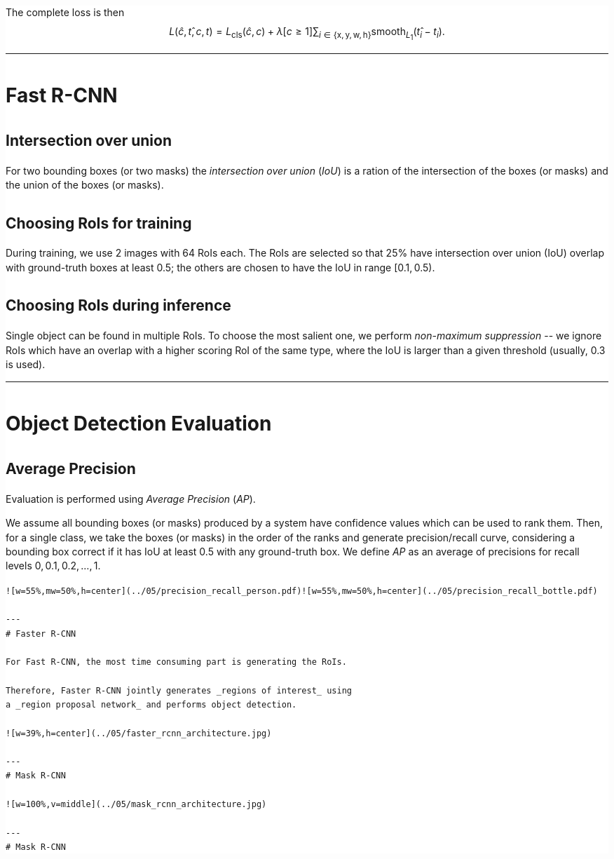 The complete loss is then
$$L(ĉ, t̂, c, t) = L_\textrm{cls}(ĉ, c) + λ[c ≥ 1]
  ∑_{i ∈ \lbrace \mathrm{x, y, w, h}\rbrace} \textrm{smooth}_{L_1}(t̂_i - t_i).$$

---
# Fast R-CNN

## Intersection over union
For two bounding boxes (or two masks) the _intersection over union_ (_IoU_)
is a ration of the intersection of the boxes (or masks) and the union
of the boxes (or masks).

## Choosing RoIs for training
During training, we use $2$ images with $64$ RoIs each. The RoIs are selected
so that $25\%$ have intersection over union (IoU) overlap with ground-truth
boxes at least 0.5; the others are chosen to have the IoU in range $[0.1, 0.5)$.

## Choosing RoIs during inference
Single object can be found in multiple RoIs. To choose the most salient one,
we perform _non-maximum suppression_ -- we ignore RoIs which have an overlap
with a higher scoring RoI of the same type, where the IoU is larger than a given
threshold (usually, 0.3 is used).

---
# Object Detection Evaluation

## Average Precision
Evaluation is performed using _Average Precision_ (_AP_).

We assume all bounding boxes (or masks) produced by a system have confidence
values which can be used to rank them. Then, for a single class, we take the
boxes (or masks) in the order of the ranks and generate precision/recall curve,
considering a bounding box correct if it has IoU at least 0.5 with any
ground-truth box.
We define _AP_ as an average of precisions for recall levels $0, 0.1, 0.2,
\ldots, 1$.

~~~
![w=55%,mw=50%,h=center](../05/precision_recall_person.pdf)![w=55%,mw=50%,h=center](../05/precision_recall_bottle.pdf)

---
# Faster R-CNN

For Fast R-CNN, the most time consuming part is generating the RoIs.

Therefore, Faster R-CNN jointly generates _regions of interest_ using
a _region proposal network_ and performs object detection.

![w=39%,h=center](../05/faster_rcnn_architecture.jpg)

---
# Mask R-CNN

![w=100%,v=middle](../05/mask_rcnn_architecture.jpg)

---
# Mask R-CNN

~~~